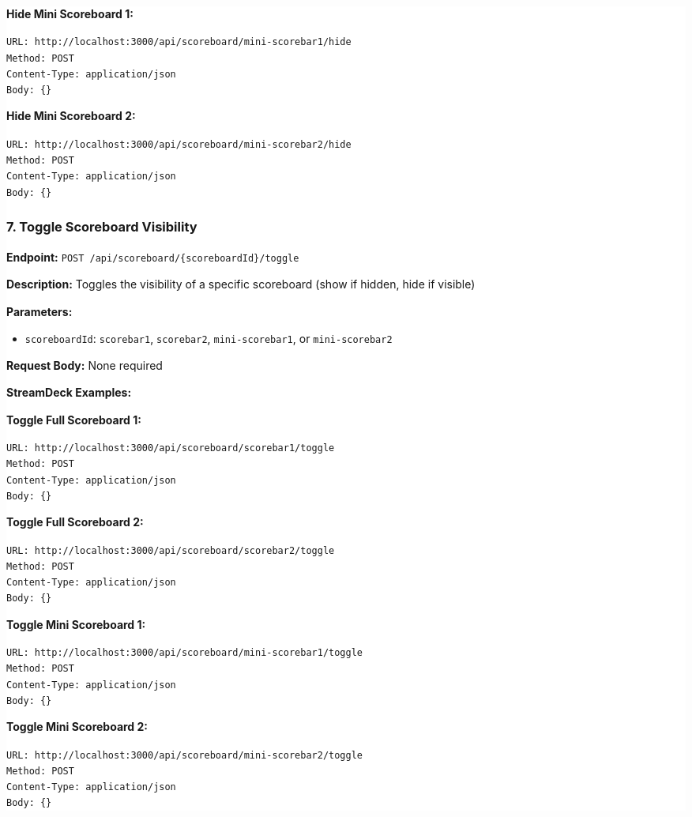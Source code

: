 **Hide Mini Scoreboard 1:**
```
URL: http://localhost:3000/api/scoreboard/mini-scorebar1/hide
Method: POST
Content-Type: application/json
Body: {}
```

**Hide Mini Scoreboard 2:**
```
URL: http://localhost:3000/api/scoreboard/mini-scorebar2/hide
Method: POST
Content-Type: application/json
Body: {}
```

### 7. Toggle Scoreboard Visibility

**Endpoint:** `POST /api/scoreboard/{scoreboardId}/toggle`

**Description:** Toggles the visibility of a specific scoreboard (show if hidden, hide if visible)

**Parameters:**
- `scoreboardId`: `scorebar1`, `scorebar2`, `mini-scorebar1`, or `mini-scorebar2`

**Request Body:** None required

**StreamDeck Examples:**

**Toggle Full Scoreboard 1:**
```
URL: http://localhost:3000/api/scoreboard/scorebar1/toggle
Method: POST
Content-Type: application/json
Body: {}
```

**Toggle Full Scoreboard 2:**
```
URL: http://localhost:3000/api/scoreboard/scorebar2/toggle
Method: POST
Content-Type: application/json
Body: {}
```

**Toggle Mini Scoreboard 1:**
```
URL: http://localhost:3000/api/scoreboard/mini-scorebar1/toggle
Method: POST
Content-Type: application/json
Body: {}
```

**Toggle Mini Scoreboard 2:**
```
URL: http://localhost:3000/api/scoreboard/mini-scorebar2/toggle
Method: POST
Content-Type: application/json
Body: {}
```
